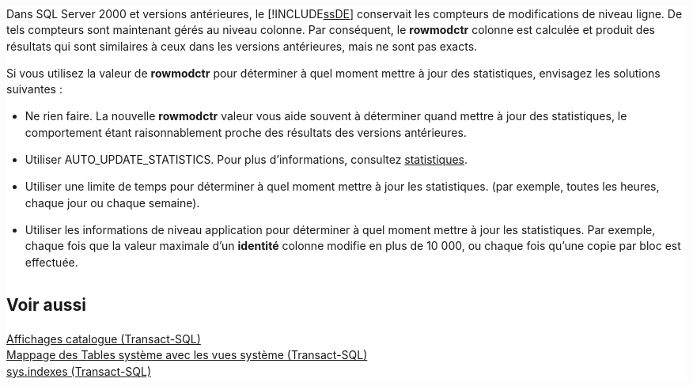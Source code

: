  Dans SQL Server 2000 et versions antérieures, le [!INCLUDE[ssDE](../../includes/ssde-md.md)] conservait les compteurs de modifications de niveau ligne. De tels compteurs sont maintenant gérés au niveau colonne. Par conséquent, le **rowmodctr** colonne est calculée et produit des résultats qui sont similaires à ceux dans les versions antérieures, mais ne sont pas exacts.  
  
 Si vous utilisez la valeur de **rowmodctr** pour déterminer à quel moment mettre à jour des statistiques, envisagez les solutions suivantes :  
  
-   Ne rien faire. La nouvelle **rowmodctr** valeur vous aide souvent à déterminer quand mettre à jour des statistiques, le comportement étant raisonnablement proche des résultats des versions antérieures.  
  
-   Utiliser AUTO_UPDATE_STATISTICS. Pour plus d’informations, consultez [statistiques](../../relational-databases/statistics/statistics.md).  
  
-   Utiliser une limite de temps pour déterminer à quel moment mettre à jour les statistiques. (par exemple, toutes les heures, chaque jour ou chaque semaine).  
  
-   Utiliser les informations de niveau application pour déterminer à quel moment mettre à jour les statistiques. Par exemple, chaque fois que la valeur maximale d’un **identité** colonne modifie en plus de 10 000, ou chaque fois qu’une copie par bloc est effectuée.  
  
## <a name="see-also"></a>Voir aussi  
 [Affichages catalogue &#40;Transact-SQL&#41;](../../relational-databases/system-catalog-views/catalog-views-transact-sql.md)   
 [Mappage des Tables système avec les vues système &#40;Transact-SQL&#41;](../../relational-databases/system-tables/mapping-system-tables-to-system-views-transact-sql.md)   
 [sys.indexes &#40;Transact-SQL&#41;](../../relational-databases/system-catalog-views/sys-indexes-transact-sql.md)  
  
  
